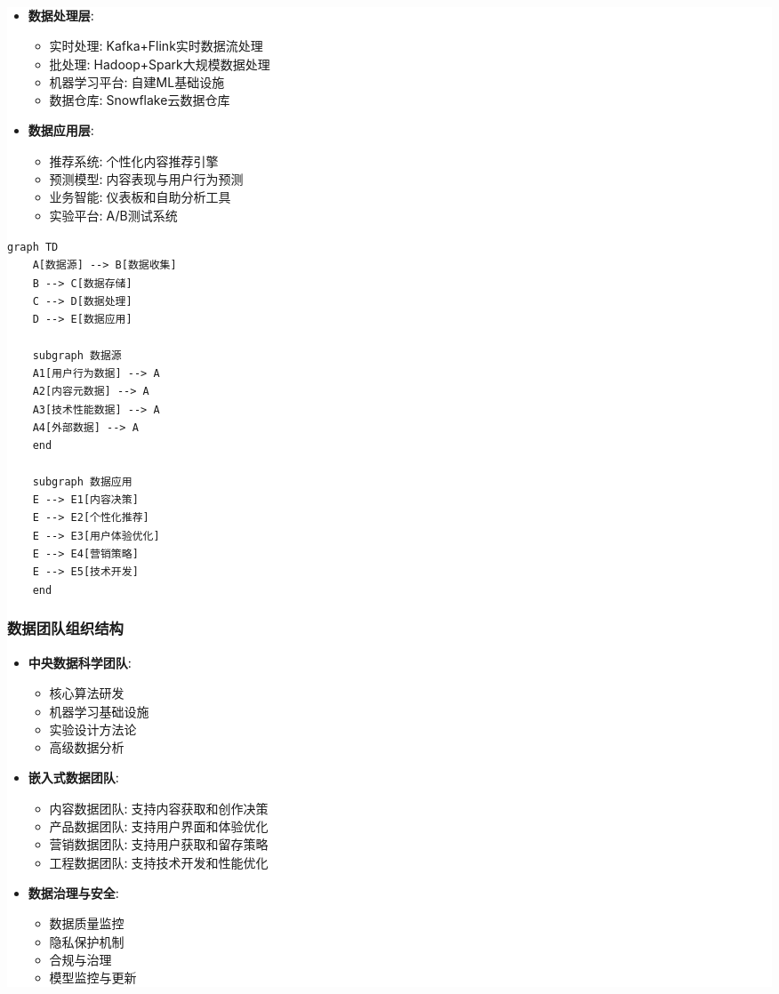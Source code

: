 - **数据处理层**:
  - 实时处理: Kafka+Flink实时数据流处理
  - 批处理: Hadoop+Spark大规模数据处理
  - 机器学习平台: 自建ML基础设施
  - 数据仓库: Snowflake云数据仓库

- **数据应用层**:
  - 推荐系统: 个性化内容推荐引擎
  - 预测模型: 内容表现与用户行为预测
  - 业务智能: 仪表板和自助分析工具
  - 实验平台: A/B测试系统

```mermaid
graph TD
    A[数据源] --> B[数据收集]
    B --> C[数据存储]
    C --> D[数据处理]
    D --> E[数据应用]
    
    subgraph 数据源
    A1[用户行为数据] --> A
    A2[内容元数据] --> A
    A3[技术性能数据] --> A
    A4[外部数据] --> A
    end
    
    subgraph 数据应用
    E --> E1[内容决策]
    E --> E2[个性化推荐]
    E --> E3[用户体验优化]
    E --> E4[营销策略]
    E --> E5[技术开发]
    end
```

### 数据团队组织结构
- **中央数据科学团队**:
  - 核心算法研发
  - 机器学习基础设施
  - 实验设计方法论
  - 高级数据分析

- **嵌入式数据团队**:
  - 内容数据团队: 支持内容获取和创作决策
  - 产品数据团队: 支持用户界面和体验优化
  - 营销数据团队: 支持用户获取和留存策略
  - 工程数据团队: 支持技术开发和性能优化

- **数据治理与安全**:
  - 数据质量监控
  - 隐私保护机制
  - 合规与治理
  - 模型监控与更新

